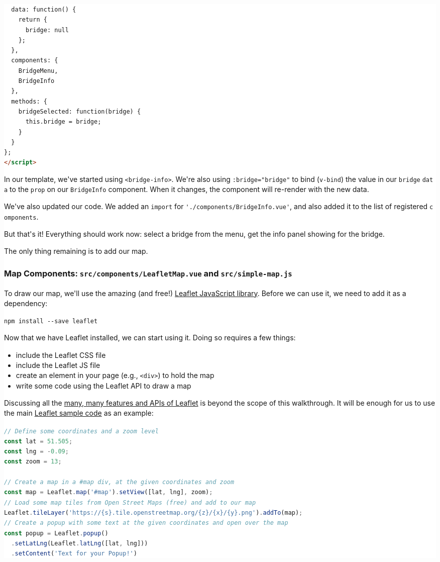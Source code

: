 ```html
  data: function() {
    return {
      bridge: null
    };
  },
  components: {
    BridgeMenu,
    BridgeInfo
  },
  methods: {
    bridgeSelected: function(bridge) {
      this.bridge = bridge;
    }
  }
};
</script>
```

In our template, we've started using `<bridge-info>`.  We're also using
`:bridge="bridge"` to bind (`v-bind`) the value in our `bridge` `data`
to the `prop` on our `BridgeInfo` component.  When it changes, the component
will re-render with the new data.

We've also updated our code.  We added an `import` for `'./components/BridgeInfo.vue'`,
and also added it to the list of registered `components`.

But that's it!  Everything should work now: select a bridge from the menu,
get the info panel showing for the bridge.

The only thing remaining is to add our map.

### Map Components: `src/components/LeafletMap.vue` and `src/simple-map.js`

To draw our map, we'll use the amazing (and free!) [Leaflet JavaScript library](https://leafletjs.com/).  Before we can use it, we need to add it as a dependency:

```
npm install --save leaflet
```

Now that we have Leaflet installed, we can start using it.  Doing so requires a
few things:

- include the Leaflet CSS file
- include the Leaflet JS file
- create an element in your page (e.g., `<div>`) to hold the map
- write some code using the Leaflet API to draw a map

Discussing all the [many, many features and APIs of Leaflet](https://leafletjs.com/reference-1.5.0.html) is beyond the scope
of this walkthrough.  It will be enough for us to use the main [Leaflet sample
code](https://leafletjs.com/examples/quick-start/) as an example:

```js
// Define some coordinates and a zoom level
const lat = 51.505;
const lng = -0.09;
const zoom = 13;

// Create a map in a #map div, at the given coordinates and zoom
const map = Leaflet.map('#map').setView([lat, lng], zoom);
// Load some map tiles from Open Street Maps (free) and add to our map
Leaflet.tileLayer('https://{s}.tile.openstreetmap.org/{z}/{x}/{y}.png').addTo(map);
// Create a popup with some text at the given coordinates and open over the map
const popup = Leaflet.popup()
  .setLatLng(Leaflet.latLng([lat, lng]))
  .setContent('Text for your Popup!')
```